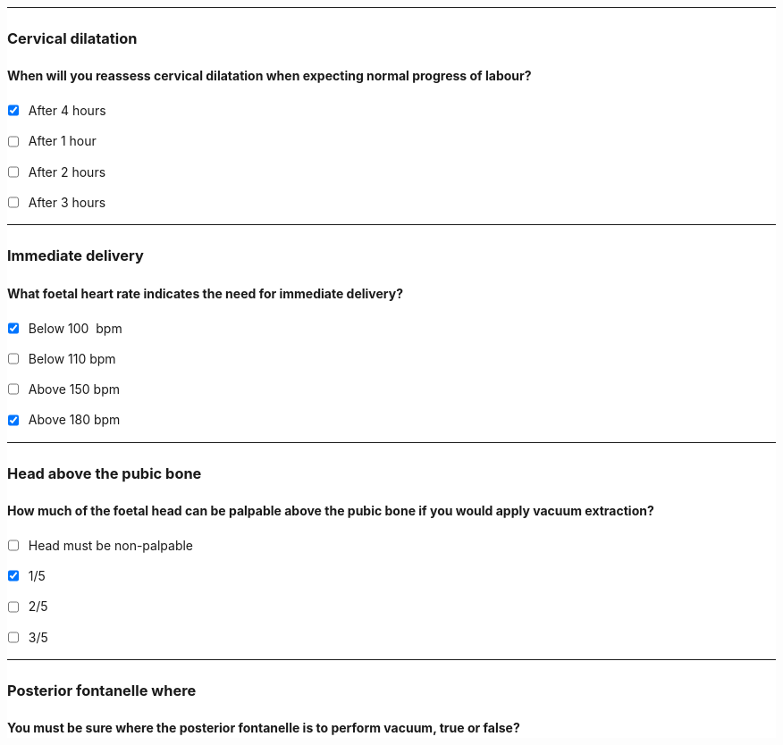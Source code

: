 


---

### Cervical dilatation

#### When will you reassess cervical dilatation when expecting normal progress of labour? 

- [x] After 4 hours

- [ ] After 1 hour

- [ ] After 2 hours

- [ ] After 3 hours




---

### Immediate delivery

#### What foetal heart rate indicates the need for immediate delivery?

- [x] Below 100  bpm

- [ ] Below 110 bpm

- [ ] Above 150 bpm

- [x] Above 180 bpm




---

### Head above the pubic bone

#### How much of the foetal head can be palpable above the pubic bone if you would apply vacuum extraction?

- [ ] Head must be non-palpable

- [x] 1/5

- [ ] 2/5

- [ ] 3/5




---

### Posterior fontanelle where

#### You must be sure where the posterior fontanelle is to perform vacuum, true or false?
